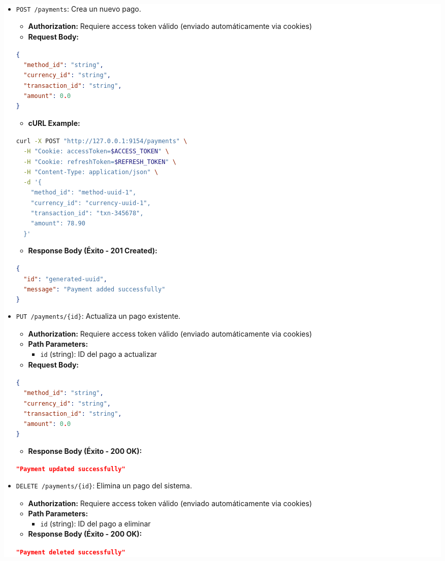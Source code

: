- `POST /payments`: Crea un nuevo pago.
  - **Authorization:** Requiere access token válido (enviado automáticamente via cookies)
  - **Request Body:**
  ```json
  {
    "method_id": "string",
    "currency_id": "string",
    "transaction_id": "string",
    "amount": 0.0
  }
  ```
  - **cURL Example:**
  ```bash
  curl -X POST "http://127.0.0.1:9154/payments" \
    -H "Cookie: accessToken=$ACCESS_TOKEN" \
    -H "Cookie: refreshToken=$REFRESH_TOKEN" \
    -H "Content-Type: application/json" \
    -d '{
      "method_id": "method-uuid-1",
      "currency_id": "currency-uuid-1",
      "transaction_id": "txn-345678",
      "amount": 78.90
    }'
  ```
  - **Response Body (Éxito - 201 Created):**
  ```json
  {
    "id": "generated-uuid",
    "message": "Payment added successfully"
  }
  ```

- `PUT /payments/{id}`: Actualiza un pago existente.
  - **Authorization:** Requiere access token válido (enviado automáticamente via cookies)
  - **Path Parameters:**
    - `id` (string): ID del pago a actualizar
  - **Request Body:**
  ```json
  {
    "method_id": "string",
    "currency_id": "string",
    "transaction_id": "string",
    "amount": 0.0
  }
  ```
  - **Response Body (Éxito - 200 OK):**
  ```json
  "Payment updated successfully"
  ```

- `DELETE /payments/{id}`: Elimina un pago del sistema.
  - **Authorization:** Requiere access token válido (enviado automáticamente via cookies)
  - **Path Parameters:**
    - `id` (string): ID del pago a eliminar
  - **Response Body (Éxito - 200 OK):**
  ```json
  "Payment deleted successfully"
  ```
